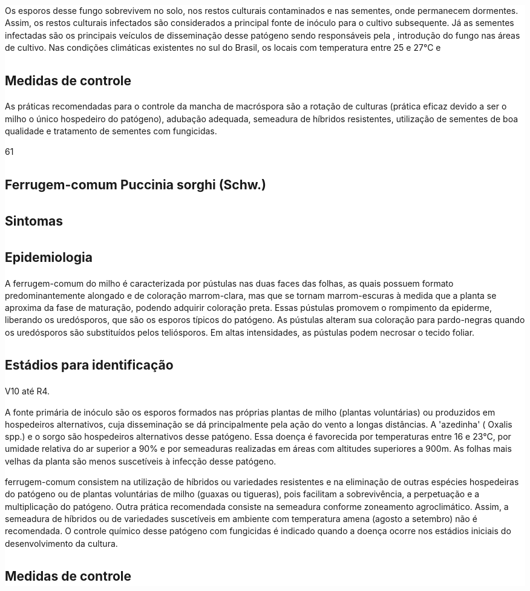 Os esporos desse fungo sobrevivem no solo, nos restos culturais contaminados e nas sementes, onde permanecem dormentes. Assim, os restos culturais  infectados são considerados a principal fonte de inóculo para o cultivo  subsequente.  Já  as  sementes  infectadas  são  os  principais  veículos  de  disseminação desse patógeno  sendo responsáveis pela , introdução do fungo nas áreas de cultivo. Nas condições climáticas existentes no sul do Brasil, os locais com temperatura entre 25 e 27°C e

## Medidas de controle

As  práticas  recomendadas  para  o  controle da mancha de macróspora são a rotação de culturas (prática eficaz devido a ser o milho o único hospedeiro do patógeno), adubação adequada, semeadura de híbridos resistentes, utilização de sementes de boa qualidade e tratamento de sementes com fungicidas.



61

## Ferrugem-comum Puccinia sorghi (Schw.)

## Sintomas

## Epidemiologia

A ferrugem-comum do milho é caracterizada por pústulas nas duas faces das folhas, as quais possuem formato predominantemente alongado e de coloração marrom-clara, mas que se tornam marrom-escuras à medida que a  planta  se  aproxima  da  fase  de  maturação, podendo adquirir coloração preta. Essas pústulas promovem o rompimento da epiderme, liberando os uredósporos, que são os esporos típicos do patógeno. As pústulas alteram sua coloração para pardo-negras quando os uredósporos  são  substituídos  pelos  teliósporos. Em altas intensidades, as pústulas podem necrosar o tecido foliar.

## Estádios para identificação

V10 até R4.

A  fonte  primária  de  inóculo  são  os  esporos formados nas próprias plantas de milho (plantas  voluntárias)  ou  produzidos  em  hospedeiros alternativos, cuja disseminação se dá principalmente  pela  ação  do  vento  a  longas distâncias. A 'azedinha' ( Oxalis spp.) e o sorgo são hospedeiros alternativos desse patógeno. Essa  doença  é  favorecida  por  temperaturas entre  16  e  23°C,  por  umidade  relativa  do  ar superior  a  90%  e  por  semeaduras  realizadas em áreas com  altitudes superiores a 900m. As folhas mais velhas da planta são menos suscetíveis à infecção desse patógeno.

ferrugem-comum consistem na utilização de híbridos  ou  variedades  resistentes  e  na eliminação  de  outras  espécies  hospedeiras  do patógeno ou de plantas voluntárias de milho (guaxas  ou  tigueras),  pois  facilitam  a  sobrevivência, a perpetuação e a multiplicação do patógeno. Outra prática recomendada consiste na semeadura conforme zoneamento agroclimático. Assim, a semeadura de híbridos ou de  variedades  suscetíveis  em  ambiente  com temperatura amena (agosto a setembro) não é recomendada. O controle químico desse patógeno com fungicidas é indicado quando a doença ocorre nos estádios iniciais do desenvolvimento da cultura.

## Medidas de controle
